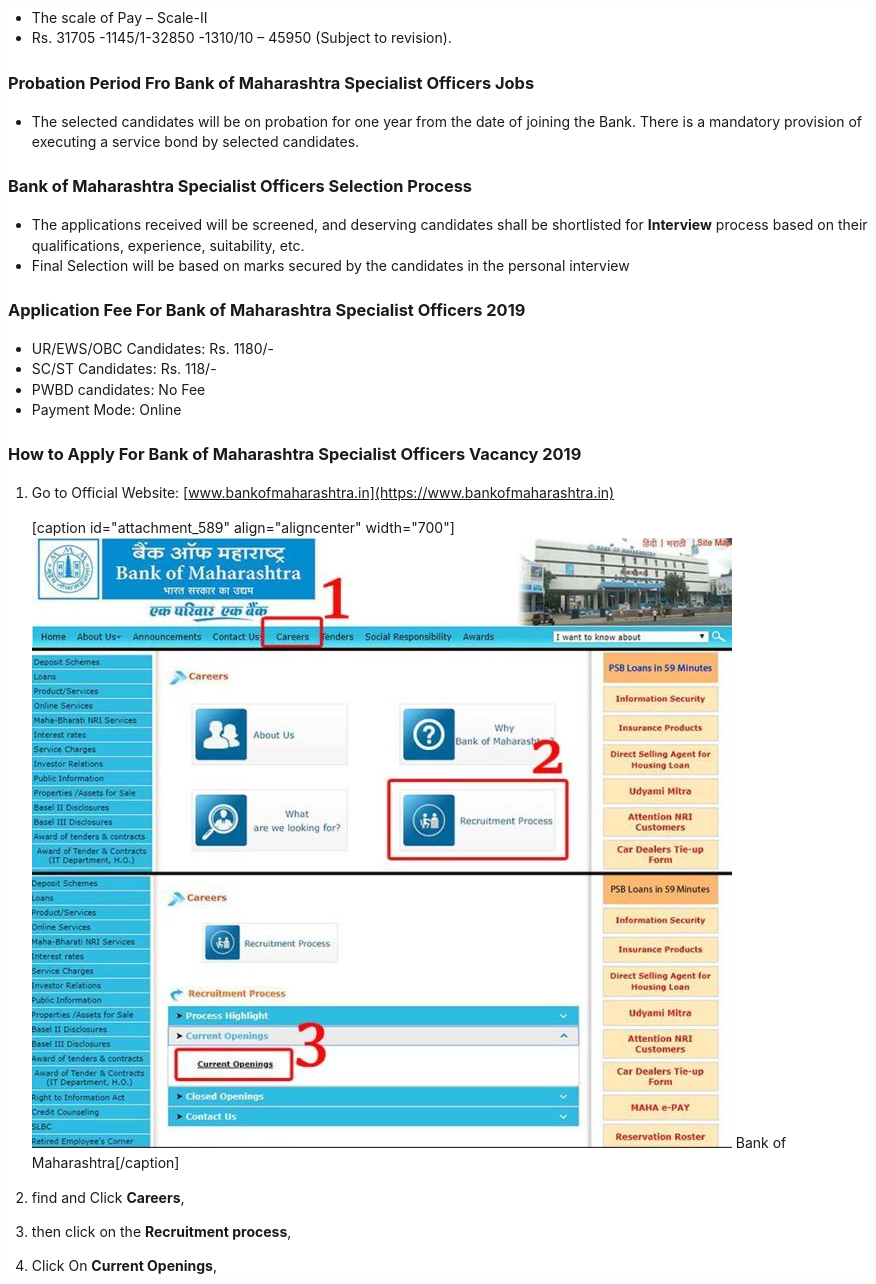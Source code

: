 - The scale of Pay – Scale-II
- Rs. 31705 -1145/1-32850 -1310/10 – 45950 (Subject to revision).

### **Probation Period Fro Bank of Maharashtra Specialist Officers Jobs**

- The selected candidates will be on probation for one year from the date of joining the Bank. There is a mandatory provision of executing a service bond by selected candidates.

### **Bank of Maharashtra Specialist Officers Selection Process**

- The applications received will be screened, and deserving candidates shall be shortlisted for **Interview** process based on their qualifications, experience, suitability, etc.
- Final Selection will be based on marks secured by the candidates in the personal interview

### **Application Fee For Bank of Maharashtra Specialist Officers 2019**

- UR/EWS/OBC Candidates: Rs. 1180/-
- SC/ST Candidates: Rs. 118/-
- PWBD candidates: No Fee
- Payment Mode: Online

### **How to Apply For Bank of Maharashtra Specialist Officers Vacancy 2019**

1. Go to Official Website: [www.bankofmaharashtra.in](https://www.bankofmaharashtra.in)
    
    \[caption id="attachment\_589" align="aligncenter" width="700"\]![Bank of Maharashtra](images/How-to-apply-Bank-of-Maharashtra-Specialist-Officers-Vacancy-2019-e1576043141652.jpg) Bank of Maharashtra\[/caption\]
2. find and Click **Careers**,
3. then click on the **Recruitment process**,
4. Click On **Current Openings**,